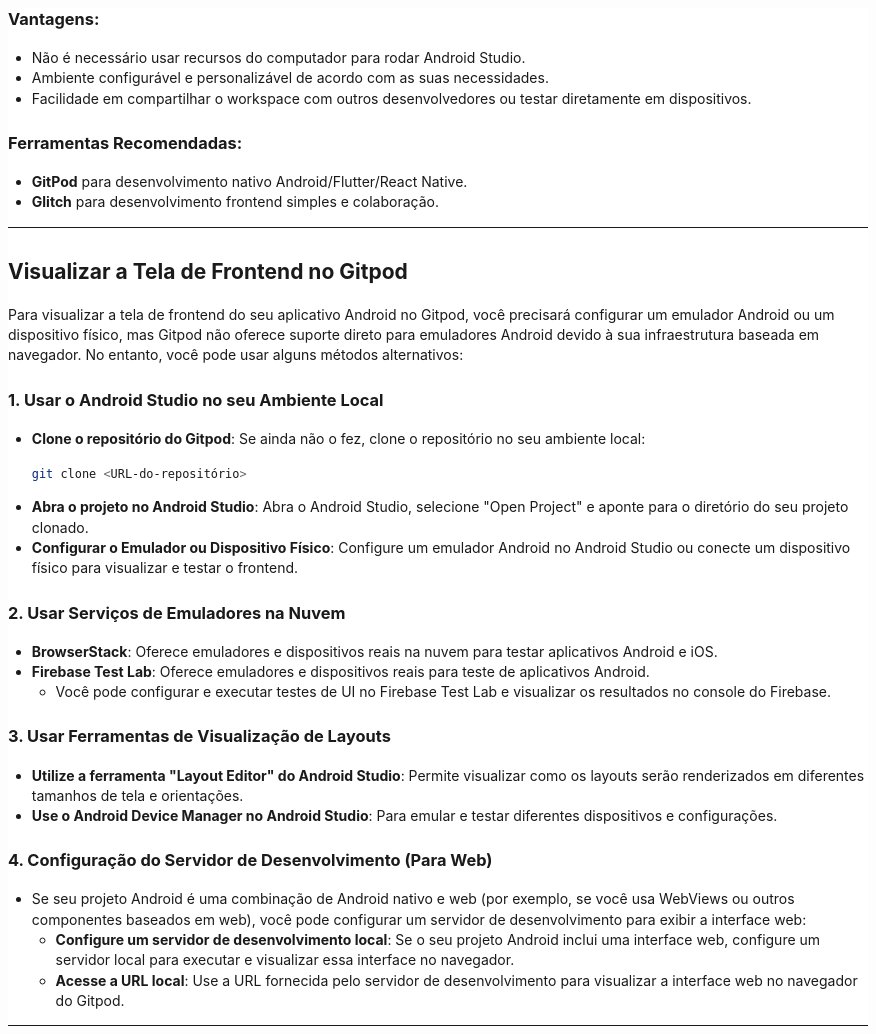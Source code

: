 ### Vantagens:
- Não é necessário usar recursos do computador para rodar Android Studio.
- Ambiente configurável e personalizável de acordo com as suas necessidades.
- Facilidade em compartilhar o workspace com outros desenvolvedores ou testar diretamente em dispositivos.

### Ferramentas Recomendadas:
- **GitPod** para desenvolvimento nativo Android/Flutter/React Native.
- **Glitch** para desenvolvimento frontend simples e colaboração.

---

## Visualizar a Tela de Frontend no Gitpod
Para visualizar a tela de frontend do seu aplicativo Android no Gitpod, você precisará configurar um emulador Android ou um dispositivo físico, mas Gitpod não oferece suporte direto para emuladores Android devido à sua infraestrutura baseada em navegador. No entanto, você pode usar alguns métodos alternativos:

### 1. Usar o Android Studio no seu Ambiente Local
- **Clone o repositório do Gitpod**: Se ainda não o fez, clone o repositório no seu ambiente local:
  ```bash
  git clone <URL-do-repositório>
  ```
- **Abra o projeto no Android Studio**: Abra o Android Studio, selecione "Open Project" e aponte para o diretório do seu projeto clonado.
- **Configurar o Emulador ou Dispositivo Físico**: Configure um emulador Android no Android Studio ou conecte um dispositivo físico para visualizar e testar o frontend.

### 2. Usar Serviços de Emuladores na Nuvem
- **BrowserStack**: Oferece emuladores e dispositivos reais na nuvem para testar aplicativos Android e iOS.
- **Firebase Test Lab**: Oferece emuladores e dispositivos reais para teste de aplicativos Android.
  - Você pode configurar e executar testes de UI no Firebase Test Lab e visualizar os resultados no console do Firebase.

### 3. Usar Ferramentas de Visualização de Layouts
- **Utilize a ferramenta "Layout Editor" do Android Studio**: Permite visualizar como os layouts serão renderizados em diferentes tamanhos de tela e orientações.
- **Use o Android Device Manager no Android Studio**: Para emular e testar diferentes dispositivos e configurações.

### 4. Configuração do Servidor de Desenvolvimento (Para Web)
- Se seu projeto Android é uma combinação de Android nativo e web (por exemplo, se você usa WebViews ou outros componentes baseados em web), você pode configurar um servidor de desenvolvimento para exibir a interface web:
  - **Configure um servidor de desenvolvimento local**: Se o seu projeto Android inclui uma interface web, configure um servidor local para executar e visualizar essa interface no navegador.
  - **Acesse a URL local**: Use a URL fornecida pelo servidor de desenvolvimento para visualizar a interface web no navegador do Gitpod.

---